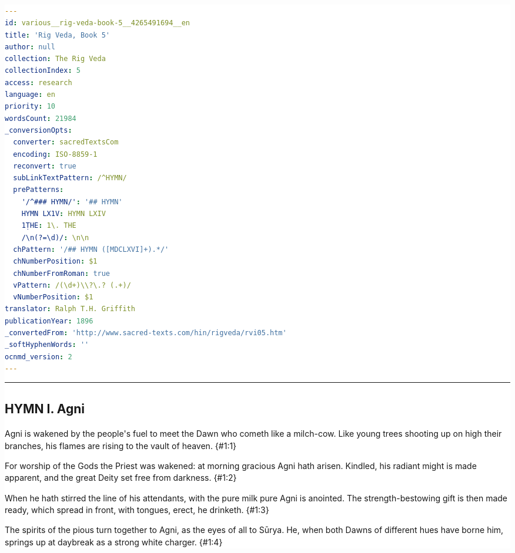 ```yaml
---
id: various__rig-veda-book-5__4265491694__en
title: 'Rig Veda, Book 5'
author: null
collection: The Rig Veda
collectionIndex: 5
access: research
language: en
priority: 10
wordsCount: 21984
_conversionOpts:
  converter: sacredTextsCom
  encoding: ISO-8859-1
  reconvert: true
  subLinkTextPattern: /^HYMN/
  prePatterns:
    '/^### HYMN/': '## HYMN'
    HYMN LX1V: HYMN LXIV
    1ṬHE: 1\. THE
    /\n(?=\d)/: \n\n
  chPattern: '/## HYMN ([MDCLXVI]+).*/'
  chNumberPosition: $1
  chNumberFromRoman: true
  vPattern: /(\d+)\\?\.? (.+)/
  vNumberPosition: $1
translator: Ralph T.H. Griffith
publicationYear: 1896
_convertedFrom: 'http://www.sacred-texts.com/hin/rigveda/rvi05.htm'
_softHyphenWords: ''
ocnmd_version: 2
---
```



* * *

## HYMN I. Agni

Agni is wakened by the people's fuel to meet the Dawn who cometh like a milch-cow.
Like young trees shooting up on high their branches, his flames are rising to the vault of heaven. {#1:1}

For worship of the Gods the Priest was wakened: at morning gracious Agni hath arisen.
Kindled, his radiant might is made apparent, and the great Deity set free from darkness. {#1:2}

When he hath stirred the line of his attendants, with the pure milk pure Agni is anointed.
The strength-bestowing gift is then made ready, which spread in front, with tongues, erect, he drinketh. {#1:3}

The spirits of the pious turn together to Agni, as the eyes of all to Sūrya.
He, when both Dawns of different hues have borne him, springs up at daybreak as a strong white charger. {#1:4}
